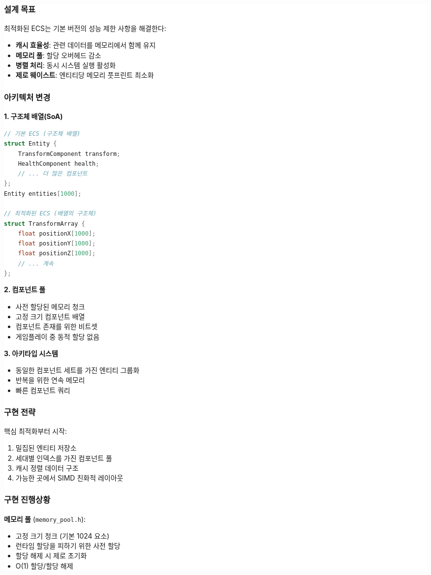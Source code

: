 ### 설계 목표

최적화된 ECS는 기본 버전의 성능 제한 사항을 해결한다:
- **캐시 효율성**: 관련 데이터를 메모리에서 함께 유지
- **메모리 풀**: 할당 오버헤드 감소
- **병렬 처리**: 동시 시스템 실행 활성화
- **제로 웨이스트**: 엔티티당 메모리 풋프린트 최소화

### 아키텍처 변경

**1. 구조체 배열(SoA)**
```cpp
// 기본 ECS (구조체 배열)
struct Entity {
    TransformComponent transform;
    HealthComponent health;
    // ... 더 많은 컴포넌트
};
Entity entities[1000];

// 최적화된 ECS (배열의 구조체)
struct TransformArray {
    float positionX[1000];
    float positionY[1000];
    float positionZ[1000];
    // ... 계속
};
```

**2. 컴포넌트 풀**
- 사전 할당된 메모리 청크
- 고정 크기 컴포넌트 배열
- 컴포넌트 존재를 위한 비트셋
- 게임플레이 중 동적 할당 없음

**3. 아키타입 시스템**
- 동일한 컴포넌트 세트를 가진 엔티티 그룹화
- 반복을 위한 연속 메모리
- 빠른 컴포넌트 쿼리

### 구현 전략

핵심 최적화부터 시작:
1. 밀집된 엔티티 저장소
2. 세대별 인덱스를 가진 컴포넌트 풀
3. 캐시 정렬 데이터 구조
4. 가능한 곳에서 SIMD 친화적 레이아웃

### 구현 진행상황

**메모리 풀** (`memory_pool.h`):
- 고정 크기 청크 (기본 1024 요소)
- 런타임 할당을 피하기 위한 사전 할당
- 할당 해제 시 제로 초기화
- O(1) 할당/할당 해제
